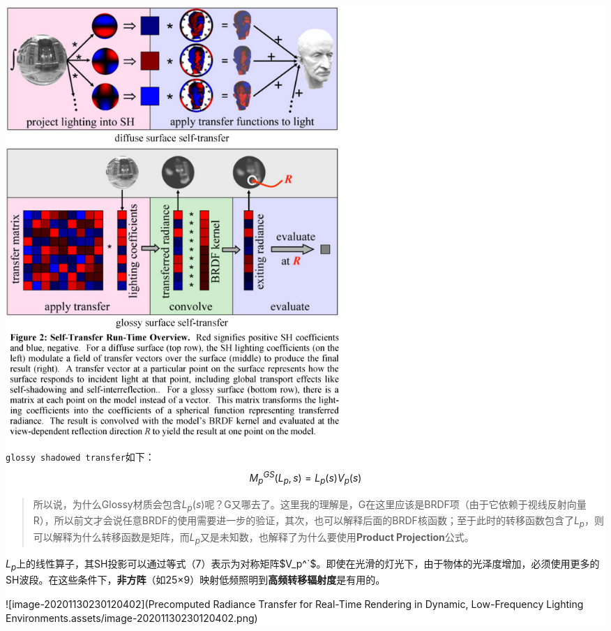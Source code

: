 <img src="Precomputed Radiance Transfer for Real-Time Rendering in Dynamic, Low-Frequency Lighting Environments.assets/image-20201130211658154.png" alt="image-20201130211658154" style="zoom:80%;" />

`glossy shadowed transfer`如下：
$$
M_p^{GS}(L_p,s)=L_p(s)V_p(s)
$$

> 所以说，为什么Glossy材质会包含$L_p(s)$呢？G又哪去了。这里我的理解是，G在这里应该是BRDF项（由于它依赖于视线反射向量R），所以前文才会说任意BRDF的使用需要进一步的验证，其次，也可以解释后面的BRDF核函数；至于此时的转移函数包含了$L_p$，则可以解释为什么转移函数是矩阵，而$L_p$又是未知数，也解释了为什么要使用**Product Projection**公式。

$L_p$上的线性算子，其SH投影可以通过等式（7）表示为对称矩阵$V_p^`$。即使在光滑的灯光下，由于物体的光泽度增加，必须使用更多的SH波段。在这些条件下，**非方阵**（如25×9）映射低频照明到**高频转移辐射度**是有用的。

![image-20201130230120402](Precomputed Radiance Transfer for Real-Time Rendering in Dynamic, Low-Frequency Lighting Environments.assets/image-20201130230120402.png)
